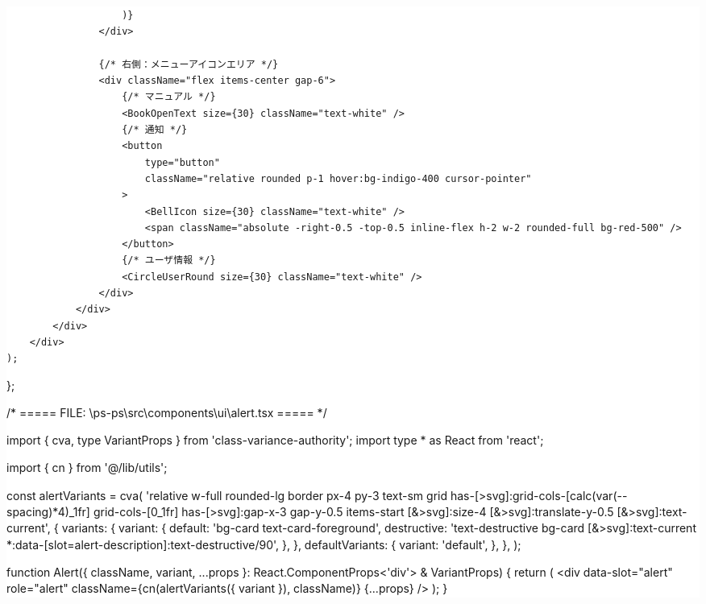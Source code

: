 						)}
					</div>

					{/* 右側：メニューアイコンエリア */}
					<div className="flex items-center gap-6">
						{/* マニュアル */}
						<BookOpenText size={30} className="text-white" />
						{/* 通知 */}
						<button
							type="button"
							className="relative rounded p-1 hover:bg-indigo-400 cursor-pointer"
						>
							<BellIcon size={30} className="text-white" />
							<span className="absolute -right-0.5 -top-0.5 inline-flex h-2 w-2 rounded-full bg-red-500" />
						</button>
						{/* ユーザ情報 */}
						<CircleUserRound size={30} className="text-white" />
					</div>
				</div>
			</div>
		</div>
	);
};



/* ===== FILE: \ps-ps\src\components\ui\alert.tsx ===== */

import { cva, type VariantProps } from 'class-variance-authority';
import type * as React from 'react';

import { cn } from '@/lib/utils';

const alertVariants = cva(
	'relative w-full rounded-lg border px-4 py-3 text-sm grid has-[>svg]:grid-cols-[calc(var(--spacing)*4)_1fr] grid-cols-[0_1fr] has-[>svg]:gap-x-3 gap-y-0.5 items-start [&>svg]:size-4 [&>svg]:translate-y-0.5 [&>svg]:text-current',
	{
		variants: {
			variant: {
				default: 'bg-card text-card-foreground',
				destructive:
					'text-destructive bg-card [&>svg]:text-current *:data-[slot=alert-description]:text-destructive/90',
			},
		},
		defaultVariants: {
			variant: 'default',
		},
	},
);

function Alert({
	className,
	variant,
	...props
}: React.ComponentProps<'div'> & VariantProps<typeof alertVariants>) {
	return (
		<div
			data-slot="alert"
			role="alert"
			className={cn(alertVariants({ variant }), className)}
			{...props}
		/>
	);
}
